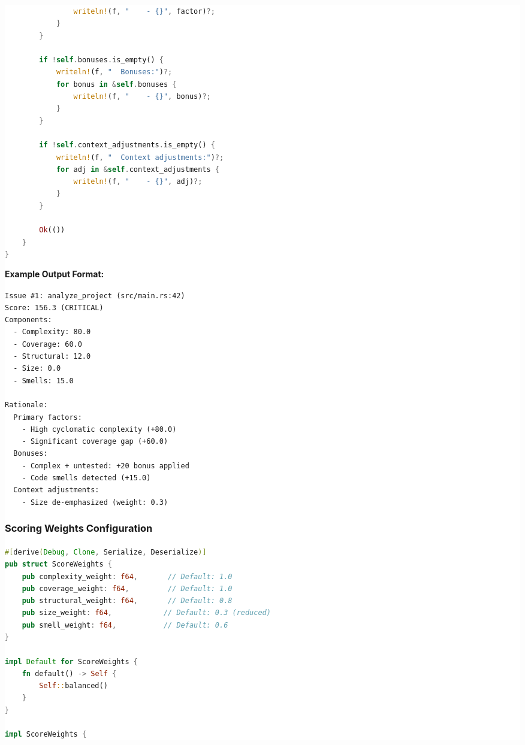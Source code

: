    ```rust
                   writeln!(f, "    - {}", factor)?;
               }
           }

           if !self.bonuses.is_empty() {
               writeln!(f, "  Bonuses:")?;
               for bonus in &self.bonuses {
                   writeln!(f, "    - {}", bonus)?;
               }
           }

           if !self.context_adjustments.is_empty() {
               writeln!(f, "  Context adjustments:")?;
               for adj in &self.context_adjustments {
                   writeln!(f, "    - {}", adj)?;
               }
           }

           Ok(())
       }
   }
   ```

   **Example Output Format:**

   ```
   Issue #1: analyze_project (src/main.rs:42)
   Score: 156.3 (CRITICAL)
   Components:
     - Complexity: 80.0
     - Coverage: 60.0
     - Structural: 12.0
     - Size: 0.0
     - Smells: 15.0

   Rationale:
     Primary factors:
       - High cyclomatic complexity (+80.0)
       - Significant coverage gap (+60.0)
     Bonuses:
       - Complex + untested: +20 bonus applied
       - Code smells detected (+15.0)
     Context adjustments:
       - Size de-emphasized (weight: 0.3)
   ```

### Scoring Weights Configuration

```rust
#[derive(Debug, Clone, Serialize, Deserialize)]
pub struct ScoreWeights {
    pub complexity_weight: f64,       // Default: 1.0
    pub coverage_weight: f64,         // Default: 1.0
    pub structural_weight: f64,       // Default: 0.8
    pub size_weight: f64,            // Default: 0.3 (reduced)
    pub smell_weight: f64,           // Default: 0.6
}

impl Default for ScoreWeights {
    fn default() -> Self {
        Self::balanced()
    }
}

impl ScoreWeights {
```